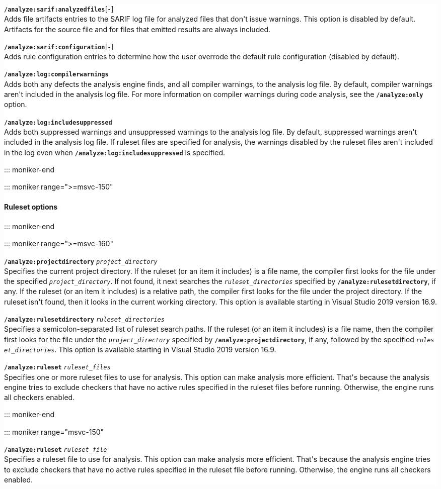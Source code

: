 **`/analyze:sarif:analyzedfiles`**\[**`-`**]\
Adds file artifacts entries to the SARIF log file for analyzed files that don't issue warnings. This option is disabled by default. Artifacts for the source file and for files that emitted results are always included.

**`/analyze:sarif:configuration`**\[**`-`**]\
Adds rule configuration entries to determine how the user overrode the default rule configuration (disabled by default).

**`/analyze:log:compilerwarnings`**\
Adds both any defects the analysis engine finds, and all compiler warnings, to the analysis log file. By default, compiler warnings aren't included in the analysis log file. For more information on compiler warnings during code analysis, see the **`/analyze:only`** option.

**`/analyze:log:includesuppressed`**\
Adds both suppressed warnings and unsuppressed warnings to the analysis log file. By default, suppressed warnings aren't included in the analysis log file. If ruleset files are specified for analysis, the warnings disabled by the ruleset files aren't included in the log even when **`/analyze:log:includesuppressed`** is specified.

::: moniker-end

::: moniker range=">=msvc-150"

#### Ruleset options

::: moniker-end

::: moniker range=">=msvc-160"

**`/analyze:projectdirectory`** *`project_directory`*\
Specifies the current project directory. If the ruleset (or an item it includes) is a file name, the compiler first looks for the file under the specified *`project_directory`*. If not found, it next searches the *`ruleset_directories`* specified by **`/analyze:rulesetdirectory`**, if any. If the ruleset (or an item it includes) is a relative path, the compiler first looks for the file under the project directory. If the ruleset isn't found, then it looks in the current working directory. This option is available starting in Visual Studio 2019 version 16.9.

**`/analyze:rulesetdirectory`** *`ruleset_directories`*\
Specifies a semicolon-separated list of ruleset search paths. If the ruleset (or an item it includes) is a file name, then the compiler first looks for the file under the *`project_directory`* specified by **`/analyze:projectdirectory`**, if any, followed by the specified *`ruleset_directories`*. This option is available starting in Visual Studio 2019 version 16.9.

**`/analyze:ruleset`** *`ruleset_files`*\
Specifies one or more ruleset files to use for analysis. This option can make analysis more efficient. That's because the analysis engine tries to exclude checkers that have no active rules specified in the ruleset files before running. Otherwise, the engine runs all checkers enabled.

::: moniker-end

::: moniker range="msvc-150"

**`/analyze:ruleset`** *`ruleset_file`*\
Specifies a ruleset file to use for analysis. This option can make analysis more efficient. That's because the analysis engine tries to exclude checkers that have no active rules specified in the ruleset file before running. Otherwise, the engine runs all checkers enabled.
